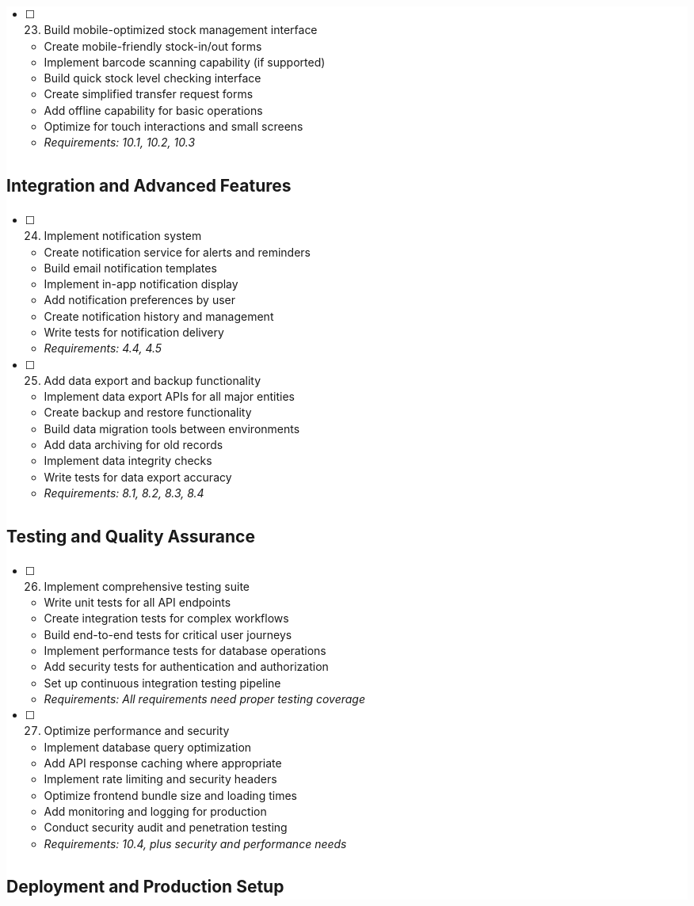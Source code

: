 - [ ] 23. Build mobile-optimized stock management interface
  - Create mobile-friendly stock-in/out forms
  - Implement barcode scanning capability (if supported)
  - Build quick stock level checking interface
  - Create simplified transfer request forms
  - Add offline capability for basic operations
  - Optimize for touch interactions and small screens
  - _Requirements: 10.1, 10.2, 10.3_

## Integration and Advanced Features

- [ ] 24. Implement notification system
  - Create notification service for alerts and reminders
  - Build email notification templates
  - Implement in-app notification display
  - Add notification preferences by user
  - Create notification history and management
  - Write tests for notification delivery
  - _Requirements: 4.4, 4.5_

- [ ] 25. Add data export and backup functionality
  - Implement data export APIs for all major entities
  - Create backup and restore functionality
  - Build data migration tools between environments
  - Add data archiving for old records
  - Implement data integrity checks
  - Write tests for data export accuracy
  - _Requirements: 8.1, 8.2, 8.3, 8.4_

## Testing and Quality Assurance

- [ ] 26. Implement comprehensive testing suite
  - Write unit tests for all API endpoints
  - Create integration tests for complex workflows
  - Build end-to-end tests for critical user journeys
  - Implement performance tests for database operations
  - Add security tests for authentication and authorization
  - Set up continuous integration testing pipeline
  - _Requirements: All requirements need proper testing coverage_

- [ ] 27. Optimize performance and security
  - Implement database query optimization
  - Add API response caching where appropriate
  - Implement rate limiting and security headers
  - Optimize frontend bundle size and loading times
  - Add monitoring and logging for production
  - Conduct security audit and penetration testing
  - _Requirements: 10.4, plus security and performance needs_

## Deployment and Production Setup

